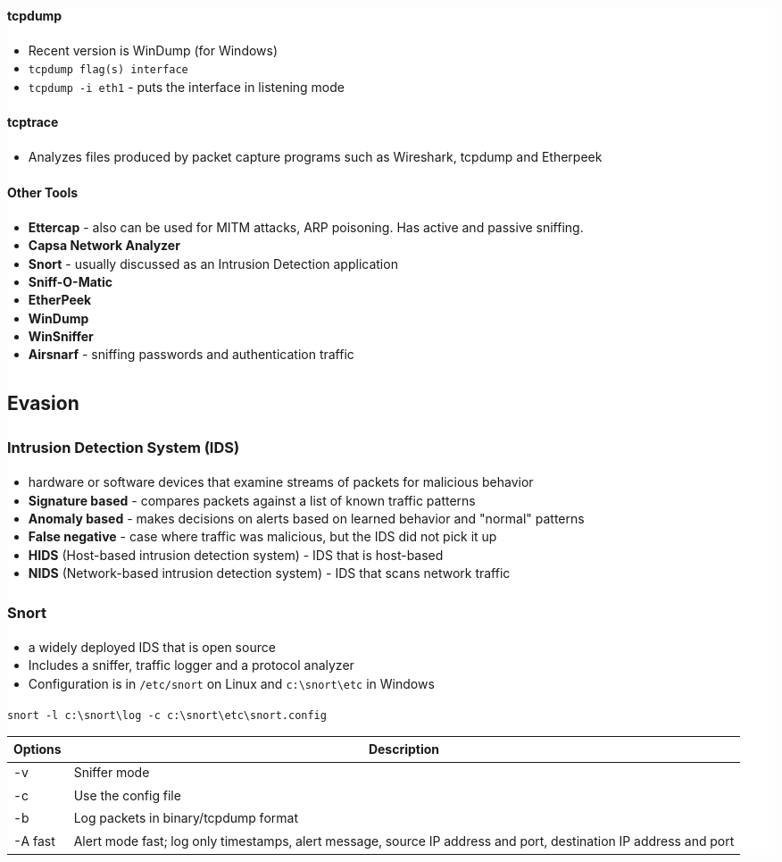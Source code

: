 
#### tcpdump

- Recent version is WinDump (for Windows)
- `tcpdump flag(s) interface`
- `tcpdump -i eth1` - puts the interface in listening mode

#### tcptrace

- Analyzes files produced by packet capture programs such as Wireshark, tcpdump and Etherpeek

#### Other Tools

- **Ettercap** - also can be used for MITM attacks, ARP poisoning.  Has active and passive sniffing.
- **Capsa Network Analyzer**
- **Snort** - usually discussed as an Intrusion Detection application
- **Sniff-O-Matic**
- **EtherPeek**
- **WinDump**
- **WinSniffer**
- **Airsnarf** - sniffing passwords and authentication traffic

## Evasion

### Intrusion Detection System (IDS)

- hardware or software devices that examine streams of packets for malicious behavior
- **Signature based** - compares packets against a list of known traffic patterns
- **Anomaly based** - makes decisions on alerts based on learned behavior and "normal" patterns
- **False negative** - case where traffic was malicious, but the IDS did not pick it up
- **HIDS** (Host-based intrusion detection system) - IDS that is host-based
- **NIDS** (Network-based intrusion detection system) - IDS that scans network traffic

### Snort

- a widely deployed IDS that is open source
- Includes a sniffer, traffic logger and a protocol analyzer
- Configuration is in `/etc/snort` on Linux and `c:\snort\etc` in Windows

```
snort -l c:\snort\log -c c:\snort\etc\snort.config
```

| Options | Description                                                                                                      |
| ------- | ---------------------------------------------------------------------------------------------------------------- |
| -v      | Sniffer mode                                                                                                     |
| -c      | Use the config file                                                                                              |
| -b      | Log packets in binary/tcpdump format                                                                             |
| -A fast | Alert mode fast; log only timestamps, alert message, source IP address and port, destination IP address and port |
